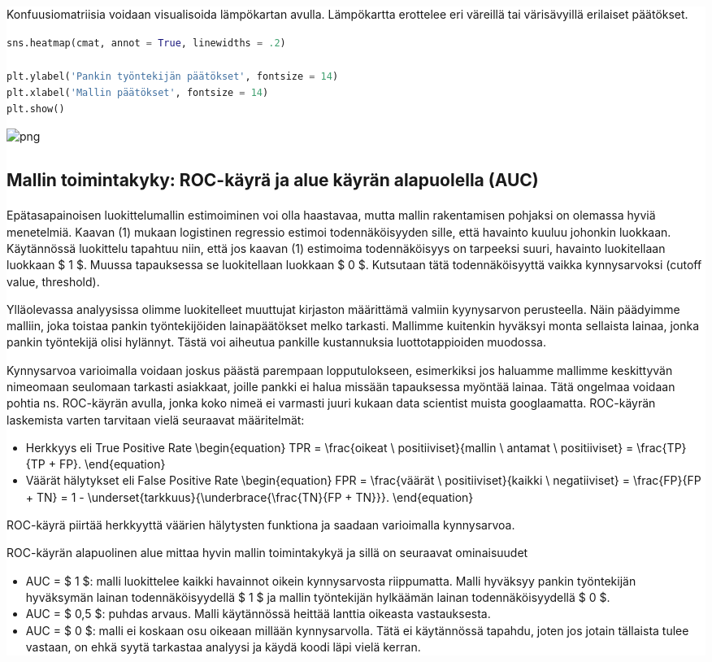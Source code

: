
Konfuusiomatriisia voidaan visualisoida lämpökartan avulla. Lämpökartta erottelee eri väreillä tai värisävyillä erilaiset päätökset.


```python
sns.heatmap(cmat, annot = True, linewidths = .2)

plt.ylabel('Pankin työntekijän päätökset', fontsize = 14)
plt.xlabel('Mallin päätökset', fontsize = 14)
plt.show()
```


![png](../../../css/output_56_0.png)


## Mallin toimintakyky: ROC-käyrä ja alue käyrän alapuolella (AUC)

Epätasapainoisen luokittelumallin estimoiminen voi olla haastavaa, mutta mallin rakentamisen pohjaksi on olemassa hyviä menetelmiä. Kaavan (1) mukaan logistinen regressio estimoi todennäköisyyden sille, että havainto kuuluu johonkin luokkaan. Käytännössä luokittelu tapahtuu niin, että jos kaavan (1) estimoima todennäköisyys on tarpeeksi suuri, havainto luokitellaan luokkaan $ 1 $. Muussa tapauksessa se luokitellaan luokkaan $ 0 $. Kutsutaan tätä todennäköisyyttä vaikka kynnysarvoksi (cutoff value, threshold).

Ylläolevassa analyysissa olimme luokitelleet muuttujat kirjaston määrittämä valmiin kyynysarvon perusteella. Näin päädyimme malliin, joka toistaa pankin työntekijöiden lainapäätökset melko tarkasti. Mallimme kuitenkin hyväksyi monta sellaista lainaa, jonka pankin työntekijä olisi hylännyt. Tästä voi aiheutua pankille kustannuksia luottotappioiden muodossa.

Kynnysarvoa varioimalla voidaan joskus päästä parempaan lopputulokseen, esimerkiksi jos haluamme mallimme keskittyvän nimeomaan seulomaan tarkasti asiakkaat, joille pankki ei halua missään tapauksessa myöntää lainaa. Tätä ongelmaa voidaan pohtia ns. ROC-käyrän avulla, jonka koko nimeä ei varmasti juuri kukaan data scientist muista googlaamatta. ROC-käyrän laskemista varten tarvitaan vielä seuraavat määritelmät:
* Herkkyys eli True Positive Rate
\begin{equation}
TPR =  \frac{oikeat \  positiiviset}{mallin \ antamat \ positiiviset} = \frac{TP}{TP + FP}.
\end{equation}
* Väärät hälytykset eli False Positive Rate
\begin{equation}
FPR = \frac{väärät \ positiiviset}{kaikki \ negatiiviset} = \frac{FP}{FP + TN} = 1 - \underset{tarkkuus}{\underbrace{\frac{TN}{FP + TN}}}.
\end{equation}

ROC-käyrä piirtää herkkyyttä väärien hälytysten funktiona ja saadaan varioimalla kynnysarvoa.

ROC-käyrän alapuolinen alue mittaa hyvin mallin toimintakykyä ja sillä on seuraavat ominaisuudet
* AUC = $ 1 $: malli luokittelee kaikki havainnot oikein kynnysarvosta riippumatta. Malli hyväksyy pankin työntekijän hyväksymän lainan todennäköisyydellä $ 1 $ ja mallin työntekijän hylkäämän lainan todennäköisyydellä $ 0 $.
* AUC = $ 0,5 $: puhdas arvaus. Malli käytännössä heittää lanttia oikeasta vastauksesta.
* AUC = $ 0 $: malli ei koskaan osu oikeaan millään kynnysarvolla. Tätä ei käytännössä tapahdu, joten jos jotain tällaista tulee vastaan, on ehkä syytä tarkastaa analyysi ja käydä koodi läpi vielä kerran.
